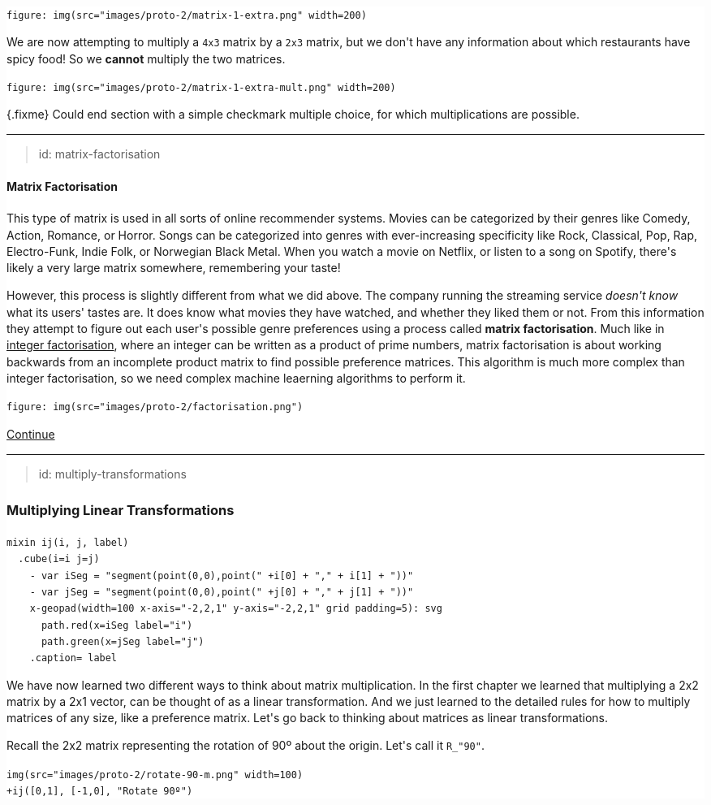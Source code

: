     figure: img(src="images/proto-2/matrix-1-extra.png" width=200)

We are now attempting to multiply a `4x3` matrix by a `2x3` matrix, but we don't have any information about which restaurants have spicy food! So we __cannot__ multiply the two matrices.

    figure: img(src="images/proto-2/matrix-1-extra-mult.png" width=200)

{.fixme} Could end section with a simple checkmark multiple choice, for which multiplications are possible.

---
> id: matrix-factorisation

#### Matrix Factorisation

This type of matrix is used in all sorts of online recommender systems. Movies can be categorized by their genres like Comedy, Action, Romance, or Horror. Songs can be categorized into genres with ever-increasing specificity like Rock, Classical, Pop, Rap, Electro-Funk, Indie Folk, or Norwegian Black Metal. When you watch a movie on Netflix, or listen to a song on Spotify, there's likely a very large matrix somewhere, remembering your taste!

However, this process is slightly different from what we did above. The company running the streaming service *doesn't know* what its users' tastes are. It does know what movies they have watched, and whether they liked them or not. From this information they attempt to figure out each user's possible genre preferences using a process called __matrix factorisation__. Much like in [integer factorisation](gloss:factorisation), where an integer can be written as a product of prime numbers, matrix factorisation is about working backwards from an incomplete product matrix to find possible preference matrices. This algorithm is much more complex than integer factorisation, so we need complex machine leaerning algorithms to perform it.

    figure: img(src="images/proto-2/factorisation.png")

[Continue](btn:next)

---
> id: multiply-transformations

### Multiplying Linear Transformations

    mixin ij(i, j, label)
      .cube(i=i j=j)
        - var iSeg = "segment(point(0,0),point(" +i[0] + "," + i[1] + "))"
        - var jSeg = "segment(point(0,0),point(" +j[0] + "," + j[1] + "))"
        x-geopad(width=100 x-axis="-2,2,1" y-axis="-2,2,1" grid padding=5): svg
          path.red(x=iSeg label="i")
          path.green(x=jSeg label="j")
        .caption= label

We have now learned two different ways to think about matrix multiplication. In the first chapter we learned that multiplying a 2x2 matrix by a 2x1 vector, can be thought of as a linear transformation. And we just learned to the detailed rules for how to multiply matrices of any size, like a preference matrix. Let's go back to thinking about matrices as linear transformations.

Recall the 2x2 matrix representing the rotation of 90º about the origin. Let's call it `R_"90"`.

    img(src="images/proto-2/rotate-90-m.png" width=100)
    +ij([0,1], [-1,0], "Rotate 90º")
